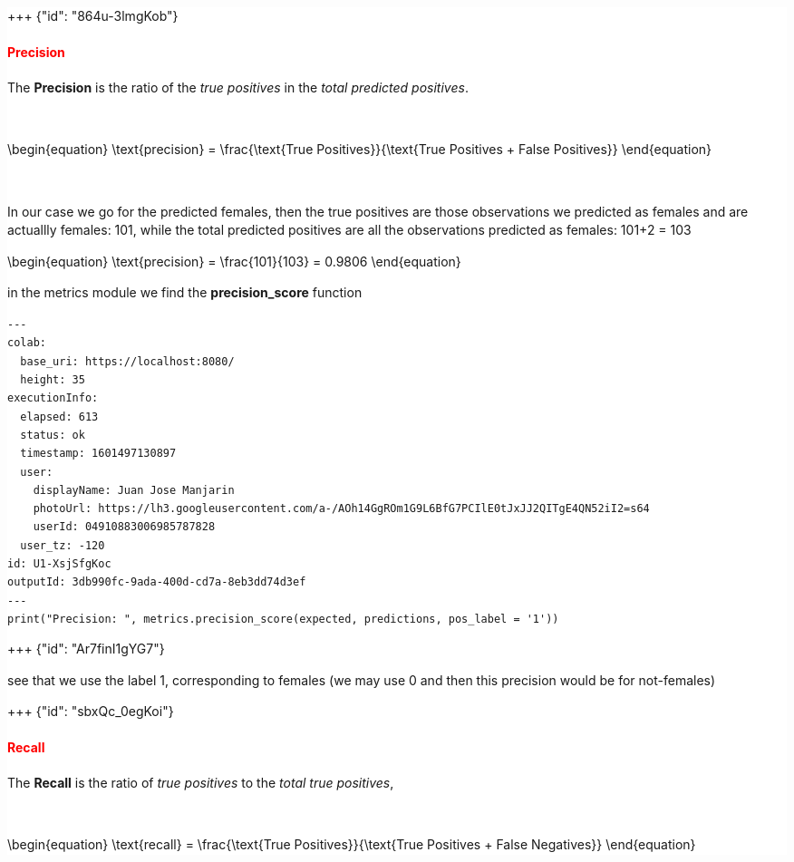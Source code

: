+++ {"id": "864u-3lmgKob"}

#### <font color = "red"> Precision </font>

The **Precision** is the ratio of the *true positives* in the *total predicted positives*. 

<br>
  
\begin{equation}
\text{precision} = \frac{\text{True Positives}}{\text{True Positives + False Positives}}
\end{equation}
  
<br>

In our case we go for the predicted females, then the true positives are those observations we predicted as females and are actuallly females: 101, while the total predicted positives are all the observations predicted as females: 101+2 = 103
  
\begin{equation}
\text{precision} = \frac{101}{103} = 0.9806
\end{equation}
  
  in the metrics module we find the **precision_score** function 

```{code-cell} ipython3
---
colab:
  base_uri: https://localhost:8080/
  height: 35
executionInfo:
  elapsed: 613
  status: ok
  timestamp: 1601497130897
  user:
    displayName: Juan Jose Manjarin
    photoUrl: https://lh3.googleusercontent.com/a-/AOh14GgROm1G9L6BfG7PCIlE0tJxJJ2QITgE4QN52iI2=s64
    userId: 04910883006985787828
  user_tz: -120
id: U1-XsjSfgKoc
outputId: 3db990fc-9ada-400d-cd7a-8eb3dd74d3ef
---
print("Precision: ", metrics.precision_score(expected, predictions, pos_label = '1'))
```

+++ {"id": "Ar7finI1gYG7"}

see that we use the label 1, corresponding to females (we may use 0 and then this precision would be for not-females)

+++ {"id": "sbxQc_0egKoi"}

#### <font color = "red"> Recall </font>

The **Recall** is the ratio of *true positives* to the *total true positives*, 

<br>
  
\begin{equation}
\text{recall} = \frac{\text{True Positives}}{\text{True Positives + False Negatives}}
\end{equation}
  